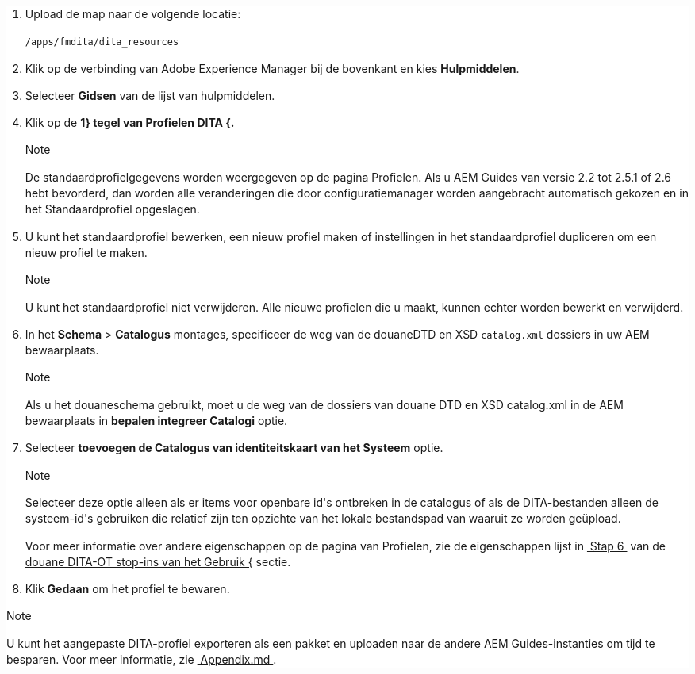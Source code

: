1. Upload de map naar de volgende locatie:

   `/apps/fmdita/dita_resources`

1. Klik op de verbinding van Adobe Experience Manager bij de bovenkant en kies **Hulpmiddelen**.

1. Selecteer **Gidsen** van de lijst van hulpmiddelen.

1. Klik op de **1&rbrace; tegel van Profielen DITA &lbrace;.**

   >[!NOTE]
   >
   > De standaardprofielgegevens worden weergegeven op de pagina Profielen. Als u AEM Guides van versie 2.2 tot 2.5.1 of 2.6 hebt bevorderd, dan worden alle veranderingen die door configuratiemanager worden aangebracht automatisch gekozen en in het Standaardprofiel opgeslagen.



1. U kunt het standaardprofiel bewerken, een nieuw profiel maken of instellingen in het standaardprofiel dupliceren om een nieuw profiel te maken.

   >[!NOTE]
   >
   > U kunt het standaardprofiel niet verwijderen. Alle nieuwe profielen die u maakt, kunnen echter worden bewerkt en verwijderd.

1. In het **Schema** \> **Catalogus** montages, specificeer de weg van de douaneDTD en XSD `catalog.xml` dossiers in uw AEM bewaarplaats.

   >[!NOTE]
   >
   > Als u het douaneschema gebruikt, moet u de weg van de dossiers van douane DTD en XSD catalog.xml in de AEM bewaarplaats in **bepalen integreer Catalogi** optie.



1. Selecteer **toevoegen de Catalogus van identiteitskaart van het Systeem** optie.

   >[!NOTE]
   >
   > Selecteer deze optie alleen als er items voor openbare id&#39;s ontbreken in de catalogus of als de DITA-bestanden alleen de systeem-id&#39;s gebruiken die relatief zijn ten opzichte van het lokale bestandspad van waaruit ze worden geüpload.

   Voor meer informatie over andere eigenschappen op de pagina van Profielen, zie de eigenschappen lijst in [&#x200B; Stap 6 &#x200B;](#id17A9F0D075Z) van de [&#x200B; douane DITA-OT stop-ins van het Gebruik &lbrace;](#id181NH1020L7) sectie.

1. Klik **Gedaan** om het profiel te bewaren.


>[!NOTE]
>
> U kunt het aangepaste DITA-profiel exporteren als een pakket en uploaden naar de andere AEM Guides-instanties om tijd te besparen. Voor meer informatie, zie [&#x200B; Appendix.md &#x200B;](appendix.md).
